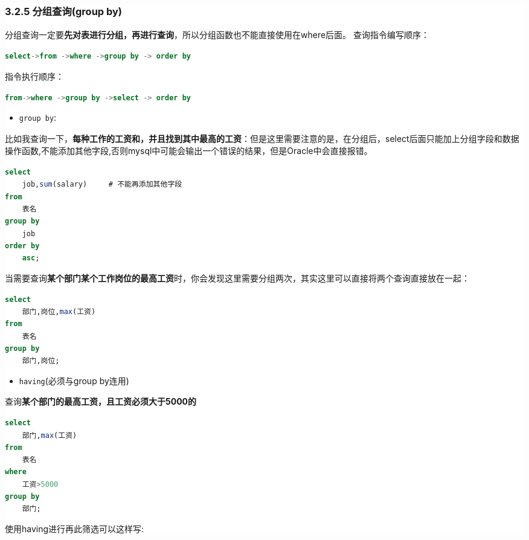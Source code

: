 ### 3.2.5 分组查询(group by)

分组查询一定要**先对表进行分组，再进行查询**，所以分组函数也不能直接使用在where后面。
查询指令编写顺序：

```sql
select->from ->where ->group by -> order by
```

指令执行顺序：

```sql
from->where ->group by ->select -> order by
```

* `group by`:

比如我查询一下，**每种工作的工资和，并且找到其中最高的工资**：但是这里需要注意的是，在分组后，select后面只能加上分组字段和数据操作函数,不能添加其他字段,否则mysql中可能会输出一个错误的结果，但是Oracle中会直接报错。

```sql
select 
	job,sum(salary)		# 不能再添加其他字段
from 
	表名
group by
	job
order by
	asc;
```

当需要查询**某个部门某个工作岗位的最高工资**时，你会发现这里需要分组两次，其实这里可以直接将两个查询直接放在一起：

```sql
select
	部门,岗位,max(工资)
from
	表名
group by
	部门,岗位;
```

* `having`(必须与group by连用)

查询**某个部门的最高工资，且工资必须大于5000的**

```sql
select
	部门,max(工资)
from
	表名
where
	工资>5000
group by
	部门;
```

使用having进行再此筛选可以这样写:
